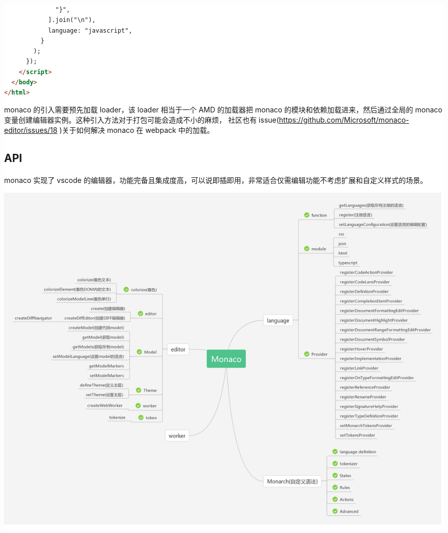 ```html
              "}",
            ].join("\n"),
            language: "javascript",
          }
        );
      });
    </script>
  </body>
</html>
```

monaco 的引入需要预先加载 loader，该 loader 相当于一个 AMD 的加载器把 monaco 的模块和依赖加载进来，然后通过全局的 monaco 变量创建编辑器实例。这种引入方法对于打包可能会造成不小的麻烦，
社区也有 issue(<https://github.com/Microsoft/monaco-editor/issues/18> )关于如何解决 monaco 在 webpack 中的加载。

## API

monaco 实现了 vscode 的编辑器，功能完备且集成度高，可以说即插即用，非常适合仅需编辑功能不考虑扩展和自定义样式的场景。

![](./code-editor-compare.img/monaco-features.png)
